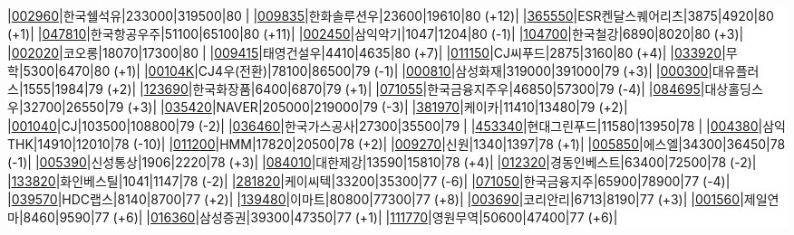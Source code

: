 |[002960](https://finance.daum.net/quotes/A002960)|한국쉘석유|233000|319500|80 |
|[009835](https://finance.daum.net/quotes/A009835)|한화솔루션우|23600|19610|80 (+12)|
|[365550](https://finance.daum.net/quotes/A365550)|ESR켄달스퀘어리츠|3875|4920|80 (+1)|
|[047810](https://finance.daum.net/quotes/A047810)|한국항공우주|51100|65100|80 (+11)|
|[002450](https://finance.daum.net/quotes/A002450)|삼익악기|1047|1204|80 (-1)|
|[104700](https://finance.daum.net/quotes/A104700)|한국철강|6890|8020|80 (+3)|
|[002020](https://finance.daum.net/quotes/A002020)|코오롱|18070|17300|80 |
|[009415](https://finance.daum.net/quotes/A009415)|태영건설우|4410|4635|80 (+7)|
|[011150](https://finance.daum.net/quotes/A011150)|CJ씨푸드|2875|3160|80 (+4)|
|[033920](https://finance.daum.net/quotes/A033920)|무학|5300|6470|80 (+1)|
|[00104K](https://finance.daum.net/quotes/A00104K)|CJ4우(전환)|78100|86500|79 (-1)|
|[000810](https://finance.daum.net/quotes/A000810)|삼성화재|319000|391000|79 (+3)|
|[000300](https://finance.daum.net/quotes/A000300)|대유플러스|1555|1984|79 (+2)|
|[123690](https://finance.daum.net/quotes/A123690)|한국화장품|6400|6870|79 (+1)|
|[071055](https://finance.daum.net/quotes/A071055)|한국금융지주우|46850|57300|79 (-4)|
|[084695](https://finance.daum.net/quotes/A084695)|대상홀딩스우|32700|26550|79 (+3)|
|[035420](https://finance.daum.net/quotes/A035420)|NAVER|205000|219000|79 (-3)|
|[381970](https://finance.daum.net/quotes/A381970)|케이카|11410|13480|79 (+2)|
|[001040](https://finance.daum.net/quotes/A001040)|CJ|103500|108800|79 (-2)|
|[036460](https://finance.daum.net/quotes/A036460)|한국가스공사|27300|35500|79 |
|[453340](https://finance.daum.net/quotes/A453340)|현대그린푸드|11580|13950|78 |
|[004380](https://finance.daum.net/quotes/A004380)|삼익THK|14910|12010|78 (-10)|
|[011200](https://finance.daum.net/quotes/A011200)|HMM|17820|20500|78 (+2)|
|[009270](https://finance.daum.net/quotes/A009270)|신원|1340|1397|78 (+1)|
|[005850](https://finance.daum.net/quotes/A005850)|에스엘|34300|36450|78 (-1)|
|[005390](https://finance.daum.net/quotes/A005390)|신성통상|1906|2220|78 (+3)|
|[084010](https://finance.daum.net/quotes/A084010)|대한제강|13590|15810|78 (+4)|
|[012320](https://finance.daum.net/quotes/A012320)|경동인베스트|63400|72500|78 (-2)|
|[133820](https://finance.daum.net/quotes/A133820)|화인베스틸|1041|1147|78 (-2)|
|[281820](https://finance.daum.net/quotes/A281820)|케이씨텍|33200|35300|77 (-6)|
|[071050](https://finance.daum.net/quotes/A071050)|한국금융지주|65900|78900|77 (-4)|
|[039570](https://finance.daum.net/quotes/A039570)|HDC랩스|8140|8700|77 (+2)|
|[139480](https://finance.daum.net/quotes/A139480)|이마트|80800|77300|77 (+8)|
|[003690](https://finance.daum.net/quotes/A003690)|코리안리|6713|8190|77 (+3)|
|[001560](https://finance.daum.net/quotes/A001560)|제일연마|8460|9590|77 (+6)|
|[016360](https://finance.daum.net/quotes/A016360)|삼성증권|39300|47350|77 (+1)|
|[111770](https://finance.daum.net/quotes/A111770)|영원무역|50600|47400|77 (+6)|